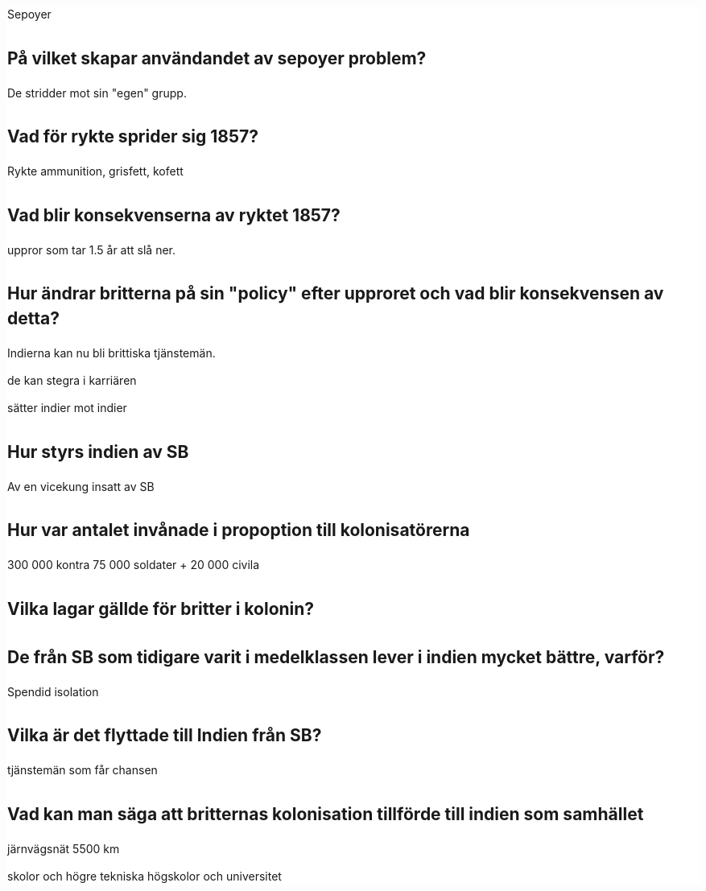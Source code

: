 Sepoyer

## På vilket skapar användandet av sepoyer problem?

De stridder mot sin "egen" grupp.

## Vad för rykte sprider sig 1857?

Rykte ammunition, grisfett, kofett

## Vad blir konsekvenserna av ryktet 1857?

uppror som tar 1.5 år att slå ner.

## Hur ändrar britterna på sin "policy" efter upproret och vad blir konsekvensen av detta?

Indierna kan nu bli brittiska tjänstemän.

de kan stegra i karriären

sätter indier mot indier

## Hur styrs indien av SB

Av en vicekung insatt av SB

## Hur var antalet invånade i propoption till kolonisatörerna

300 000 kontra 75 000 soldater + 20 000 civila

## Vilka lagar gällde för britter i kolonin?

## De från SB som tidigare varit i medelklassen lever i indien mycket bättre, varför?

Spendid isolation

## Vilka är det flyttade till Indien från SB?

tjänstemän som får chansen 

## Vad kan man säga att britternas kolonisation tillförde till indien som samhället

järnvägsnät 5500 km

skolor och högre tekniska högskolor och universitet
